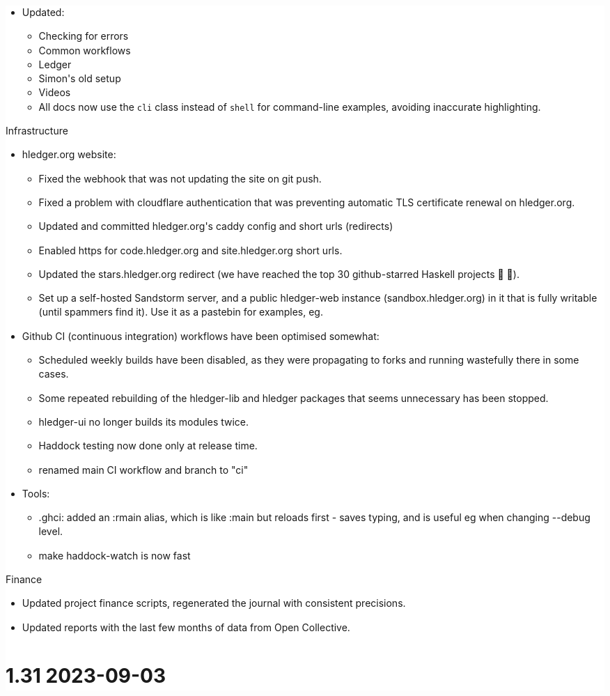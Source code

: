 - Updated:

  - Checking for errors
  - Common workflows
  - Ledger
  - Simon's old setup
  - Videos
  - All docs now use the `cli` class instead of `shell` for command-line examples,
    avoiding inaccurate highlighting.


Infrastructure

- hledger.org website:

  - Fixed the webhook that was not updating the site on git push.
  
  - Fixed a problem with cloudflare authentication that was preventing
    automatic TLS certificate renewal on hledger.org.
  
  - Updated and committed hledger.org's caddy config and short urls (redirects)
  
  - Enabled https for code.hledger.org and site.hledger.org short urls.

  - Updated the stars.hledger.org redirect
    (we have reached the top 30 github-starred Haskell projects 🌟 🎉).
  
  - Set up a self-hosted Sandstorm server, and a public hledger-web
    instance (sandbox.hledger.org) in it that is fully writable (until
    spammers find it). Use it as a pastebin for examples, eg.

- Github CI (continuous integration) workflows have been optimised somewhat:

  - Scheduled weekly builds have been disabled, as they were propagating
    to forks and running wastefully there in some cases.

  - Some repeated rebuilding of the hledger-lib and hledger packages
    that seems unnecessary has been stopped.

  - hledger-ui no longer builds its modules twice.

  - Haddock testing now done only at release time.
  
  - renamed main CI workflow and branch to "ci"

- Tools:

  - .ghci: added an :rmain alias, which is like :main but reloads first -
  saves typing, and is useful eg when changing --debug level.

  - make haddock-watch is now fast


Finance

- Updated project finance scripts, regenerated the journal with consistent precisions.
  
- Updated reports with the last few months of data from Open Collective.


# 1.31 2023-09-03
